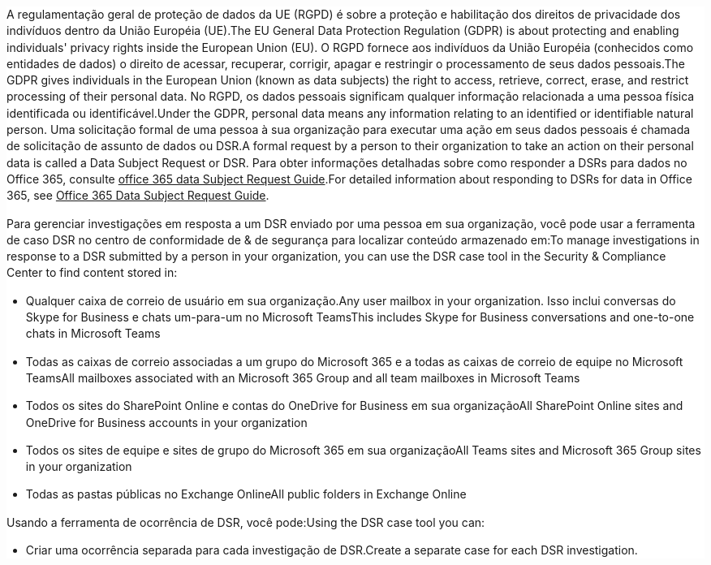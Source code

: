 <span data-ttu-id="56e83-106">A regulamentação geral de proteção de dados da UE (RGPD) é sobre a proteção e habilitação dos direitos de privacidade dos indivíduos dentro da União Européia (UE).</span><span class="sxs-lookup"><span data-stu-id="56e83-106">The EU General Data Protection Regulation (GDPR) is about protecting and enabling individuals' privacy rights inside the European Union (EU).</span></span> <span data-ttu-id="56e83-107">O RGPD fornece aos indivíduos da União Européia (conhecidos como entidades de dados) o direito de acessar, recuperar, corrigir, apagar e restringir o processamento de seus dados pessoais.</span><span class="sxs-lookup"><span data-stu-id="56e83-107">The GDPR gives individuals in the European Union (known as data subjects) the right to access, retrieve, correct, erase, and restrict processing of their personal data.</span></span> <span data-ttu-id="56e83-108">No RGPD, os dados pessoais significam qualquer informação relacionada a uma pessoa física identificada ou identificável.</span><span class="sxs-lookup"><span data-stu-id="56e83-108">Under the GDPR, personal data means any information relating to an identified or identifiable natural person.</span></span> <span data-ttu-id="56e83-109">Uma solicitação formal de uma pessoa à sua organização para executar uma ação em seus dados pessoais é chamada de solicitação de assunto de dados ou DSR.</span><span class="sxs-lookup"><span data-stu-id="56e83-109">A formal request by a person to their organization to take an action on their personal data is called a Data Subject Request or DSR.</span></span> <span data-ttu-id="56e83-110">Para obter informações detalhadas sobre como responder a DSRs para dados no Office 365, consulte [office 365 data Subject Request Guide](https://go.microsoft.com/fwlink/?linkid=871169 ).</span><span class="sxs-lookup"><span data-stu-id="56e83-110">For detailed information about responding to DSRs for data in Office 365, see [Office 365 Data Subject Request Guide](https://go.microsoft.com/fwlink/?linkid=871169 ).</span></span>
  
<span data-ttu-id="56e83-111">Para gerenciar investigações em resposta a um DSR enviado por uma pessoa em sua organização, você pode usar a ferramenta de caso DSR no centro de conformidade de & de segurança para localizar conteúdo armazenado em:</span><span class="sxs-lookup"><span data-stu-id="56e83-111">To manage investigations in response to a DSR submitted by a person in your organization, you can use the DSR case tool in the Security & Compliance Center to find content stored in:</span></span>
  
- <span data-ttu-id="56e83-112">Qualquer caixa de correio de usuário em sua organização.</span><span class="sxs-lookup"><span data-stu-id="56e83-112">Any user mailbox in your organization.</span></span> <span data-ttu-id="56e83-113">Isso inclui conversas do Skype for Business e chats um-para-um no Microsoft Teams</span><span class="sxs-lookup"><span data-stu-id="56e83-113">This includes Skype for Business conversations and one-to-one chats in Microsoft Teams</span></span>
    
- <span data-ttu-id="56e83-114">Todas as caixas de correio associadas a um grupo do Microsoft 365 e a todas as caixas de correio de equipe no Microsoft Teams</span><span class="sxs-lookup"><span data-stu-id="56e83-114">All mailboxes associated with an Microsoft 365 Group and all team mailboxes in Microsoft Teams</span></span>
    
- <span data-ttu-id="56e83-115">Todos os sites do SharePoint Online e contas do OneDrive for Business em sua organização</span><span class="sxs-lookup"><span data-stu-id="56e83-115">All SharePoint Online sites and OneDrive for Business accounts in your organization</span></span>
    
- <span data-ttu-id="56e83-116">Todos os sites de equipe e sites de grupo do Microsoft 365 em sua organização</span><span class="sxs-lookup"><span data-stu-id="56e83-116">All Teams sites and Microsoft 365 Group sites in your organization</span></span>
    
- <span data-ttu-id="56e83-117">Todas as pastas públicas no Exchange Online</span><span class="sxs-lookup"><span data-stu-id="56e83-117">All public folders in Exchange Online</span></span>
    
<span data-ttu-id="56e83-118">Usando a ferramenta de ocorrência de DSR, você pode:</span><span class="sxs-lookup"><span data-stu-id="56e83-118">Using the DSR case tool you can:</span></span>
  
- <span data-ttu-id="56e83-119">Criar uma ocorrência separada para cada investigação de DSR.</span><span class="sxs-lookup"><span data-stu-id="56e83-119">Create a separate case for each DSR investigation.</span></span>
    